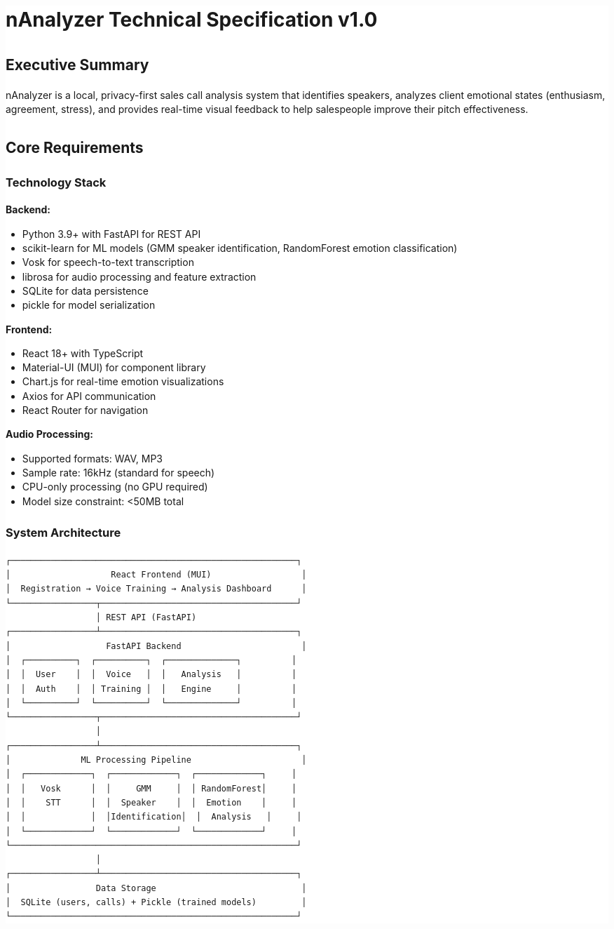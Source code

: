 # nAnalyzer Technical Specification v1.0

## Executive Summary

nAnalyzer is a local, privacy-first sales call analysis system that identifies speakers, analyzes client emotional states (enthusiasm, agreement, stress), and provides real-time visual feedback to help salespeople improve their pitch effectiveness.

## Core Requirements

### Technology Stack

**Backend:**
- Python 3.9+ with FastAPI for REST API
- scikit-learn for ML models (GMM speaker identification, RandomForest emotion classification)
- Vosk for speech-to-text transcription
- librosa for audio processing and feature extraction
- SQLite for data persistence
- pickle for model serialization

**Frontend:**
- React 18+ with TypeScript
- Material-UI (MUI) for component library
- Chart.js for real-time emotion visualizations
- Axios for API communication
- React Router for navigation

**Audio Processing:**
- Supported formats: WAV, MP3
- Sample rate: 16kHz (standard for speech)
- CPU-only processing (no GPU required)
- Model size constraint: <50MB total

### System Architecture

```
┌─────────────────────────────────────────────────────────┐
│                    React Frontend (MUI)                  │
│  Registration → Voice Training → Analysis Dashboard      │
└─────────────────┬───────────────────────────────────────┘
                  │ REST API (FastAPI)
┌─────────────────┴───────────────────────────────────────┐
│                   FastAPI Backend                        │
│  ┌──────────┐  ┌──────────┐  ┌──────────────┐          │
│  │  User    │  │  Voice   │  │   Analysis   │          │
│  │  Auth    │  │ Training │  │   Engine     │          │
│  └──────────┘  └──────────┘  └──────────────┘          │
└─────────────────┬───────────────────────────────────────┘
                  │
┌─────────────────┴───────────────────────────────────────┐
│              ML Processing Pipeline                      │
│  ┌─────────────┐  ┌─────────────┐  ┌─────────────┐     │
│  │   Vosk      │  │     GMM     │  │ RandomForest│     │
│  │    STT      │  │  Speaker    │  │  Emotion    │     │
│  │             │  │Identification│  │  Analysis   │     │
│  └─────────────┘  └─────────────┘  └─────────────┘     │
└─────────────────────────────────────────────────────────┘
                  │
┌─────────────────┴───────────────────────────────────────┐
│                 Data Storage                             │
│  SQLite (users, calls) + Pickle (trained models)         │
└─────────────────────────────────────────────────────────┘
```